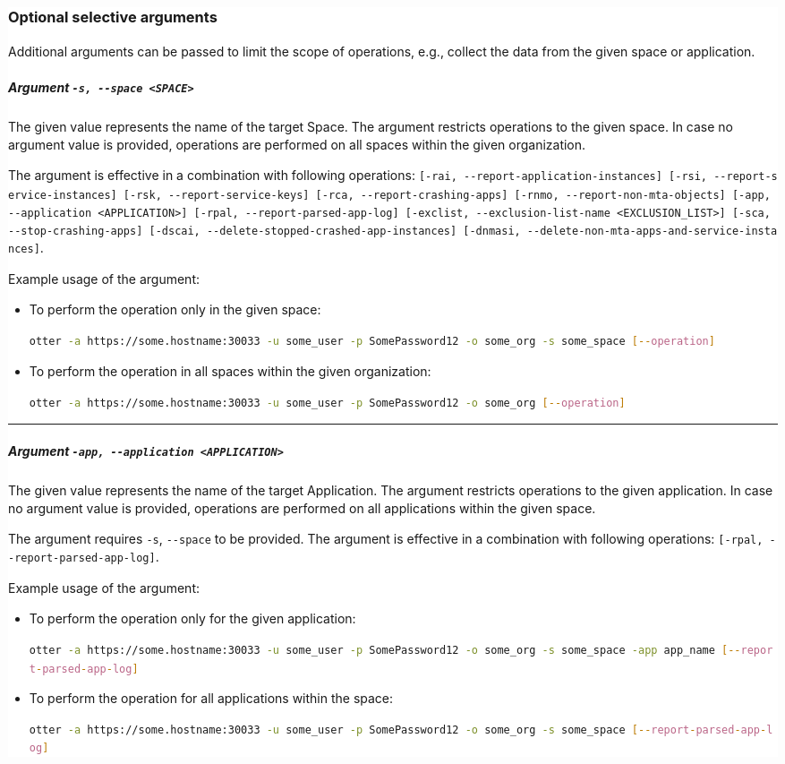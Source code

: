 
### Optional selective arguments

Additional arguments can be passed to limit the scope of operations, e.g., collect the data from the given space or application.



##### Argument  `-s, --space <SPACE>`

The given value represents the name of the target Space. The argument restricts operations to the given space. In case no argument value is provided, operations are performed on all spaces within the given organization.

The argument is effective in a combination with following operations: `[-rai, --report-application-instances] [-rsi, --report-service-instances] [-rsk, --report-service-keys] [-rca, --report-crashing-apps] [-rnmo, --report-non-mta-objects] [-app, --application <APPLICATION>] [-rpal, --report-parsed-app-log] [-exclist, --exclusion-list-name <EXCLUSION_LIST>] [-sca, --stop-crashing-apps] [-dscai, --delete-stopped-crashed-app-instances] [-dnmasi, --delete-non-mta-apps-and-service-instances]`.

Example usage of the argument:

* To perform the operation only in the given space:

  ```sh
  otter -a https://some.hostname:30033 -u some_user -p SomePassword12 -o some_org -s some_space [--operation]
  ```

* To perform the operation in all spaces within the given organization:

  ```sh
  otter -a https://some.hostname:30033 -u some_user -p SomePassword12 -o some_org [--operation]
  ```



------

##### Argument `-app, --application <APPLICATION>`

The given value represents the name of the target Application. The argument restricts operations to the given application. In case no argument value is provided, operations are performed on all applications within the given space.

The argument requires  `-s`, `--space` to be provided. The argument is effective in a combination with following operations: `[-rpal, --report-parsed-app-log]`.

Example usage of the argument:

* To perform the operation only for the given application:

  ```sh
  otter -a https://some.hostname:30033 -u some_user -p SomePassword12 -o some_org -s some_space -app app_name [--report-parsed-app-log]
  ```

* To perform the operation for all applications within the space:

  ```sh
  otter -a https://some.hostname:30033 -u some_user -p SomePassword12 -o some_org -s some_space [--report-parsed-app-log]
  ```
